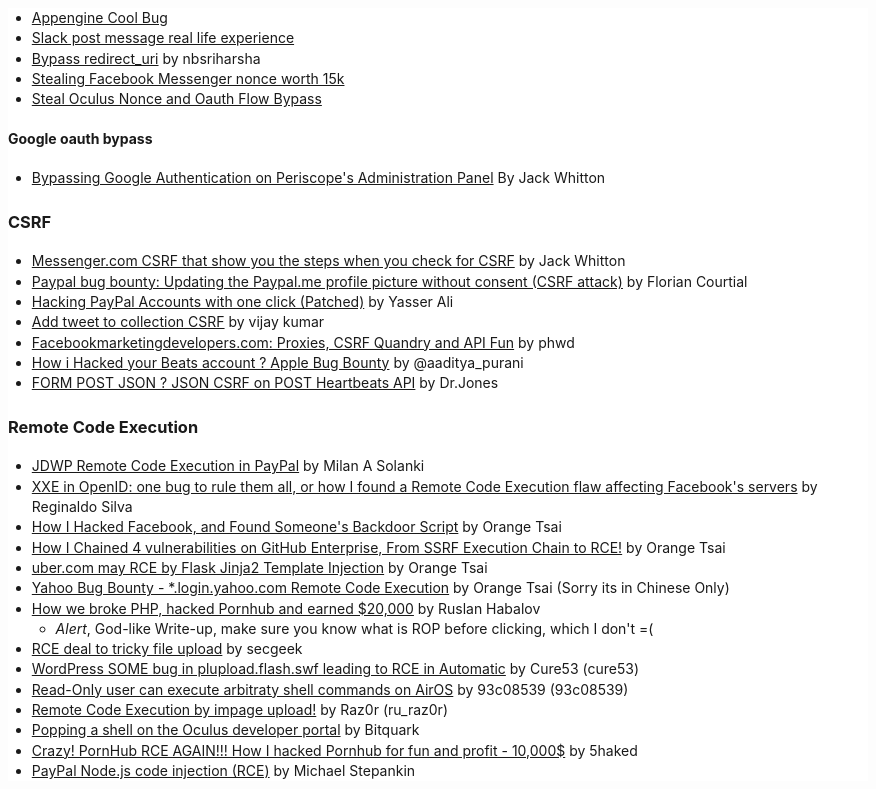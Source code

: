 - [Appengine Cool Bug](https://proximasec.blogspot.hk/2017/02/a-tale-about-appengines-authentication.html)
- [Slack post message real life experience](https://labs.detectify.com/2017/02/28/hacking-slack-using-postmessage-and-websocket-reconnect-to-steal-your-precious-token/)
- [Bypass redirect_uri](http://nbsriharsha.blogspot.in/2016/04/oauth-20-redirection-bypass-cheat-sheet.html) by nbsriharsha
- [Stealing Facebook Messenger nonce worth 15k](https://stephensclafani.com/2017/03/21/stealing-messenger-com-login-nonces/) 
- [Steal Oculus Nonce and Oauth Flow Bypass](https://medium.com/@lokeshdlk77/bypass-oauth-nonce-and-steal-oculus-response-code-faa9cc8d0d37)

#### Google oauth bypass

- [Bypassing Google Authentication on Periscope's Administration Panel](https://whitton.io/articles/bypassing-google-authentication-on-periscopes-admin-panel/) By Jack Whitton

### CSRF

- [Messenger.com CSRF that show you the steps when you check for CSRF](https://whitton.io/articles/messenger-site-wide-csrf/) by Jack Whitton 
- [Paypal bug bounty: Updating the Paypal.me profile picture without consent (CSRF attack)](https://hethical.io/paypal-bug-bounty-updating-the-paypal-me-profile-picture-without-consent-csrf-attack/) by Florian Courtial
- [Hacking PayPal Accounts with one click (Patched)](http://yasserali.com/hacking-paypal-accounts-with-one-click/) by Yasser Ali
- [Add tweet to collection CSRF](https://hackerone.com/reports/100820) by vijay kumar
- [Facebookmarketingdevelopers.com: Proxies, CSRF Quandry and API Fun](http://philippeharewood.com/facebookmarketingdevelopers-com-proxies-csrf-quandry-and-api-fun/) by phwd
- [How i Hacked your Beats account ? Apple Bug Bounty](https://aadityapurani.com/2016/07/20/how-i-hacked-your-beats-account-apple-bug-bounty/) by @aaditya_purani
- [FORM POST JSON ? JSON CSRF on POST Heartbeats API](https://hackerone.com/reports/245346) by Dr.Jones


### Remote Code Execution
- [JDWP Remote Code Execution in PayPal](https://www.vulnerability-lab.com/get_content.php?id=1474) by Milan A Solanki
- [XXE in OpenID: one bug to rule them all, or how I found a Remote Code Execution flaw affecting Facebook's servers](http://www.ubercomp.com/posts/2014-01-16_facebook_remote_code_execution) by Reginaldo Silva
- [How I Hacked Facebook, and Found Someone's Backdoor Script](http://devco.re/blog/2016/04/21/how-I-hacked-facebook-and-found-someones-backdoor-script-eng-ver/) by Orange Tsai
- [How I Chained 4 vulnerabilities on GitHub Enterprise, From SSRF Execution Chain to RCE!](http://blog.orange.tw/2017/07/how-i-chained-4-vulnerabilities-on.html) by Orange Tsai
- [uber.com may RCE by Flask Jinja2 Template Injection](https://hackerone.com/reports/125980) by Orange Tsai
- [Yahoo Bug Bounty - *.login.yahoo.com Remote Code Execution](http://blog.orange.tw/2013/11/yahoo-bug-bounty-part-2-loginyahoocom.html) by Orange Tsai (Sorry its in Chinese Only)
- [How we broke PHP, hacked Pornhub and earned $20,000](https://www.evonide.com/how-we-broke-php-hacked-pornhub-and-earned-20000-dollar/) by Ruslan Habalov
  - *Alert*, God-like Write-up, make sure you know what is ROP before clicking, which I don't =(
- [RCE deal to tricky file upload](https://www.secgeek.net/bookfresh-vulnerability/) by secgeek
- [WordPress SOME bug in plupload.flash.swf leading to RCE in Automatic](https://hackerone.com/reports/134738) by Cure53 (cure53)
- [Read-Only user can execute arbitraty shell commands on AirOS](https://hackerone.com/reports/128750) by 93c08539 (93c08539)
- [Remote Code Execution by impage upload!](https://hackerone.com/reports/158148) by Raz0r (ru_raz0r)
- [Popping a shell on the Oculus developer portal](https://bitquark.co.uk/blog/2014/08/31/popping_a_shell_on_the_oculus_developer_portal) by Bitquark
- [Crazy! PornHub RCE AGAIN!!! How I hacked Pornhub for fun and profit - 10,000$](https://5haked.blogspot.sg/) by 5haked
- [PayPal Node.js code injection (RCE)](http://artsploit.blogspot.hk/2016/08/pprce2.html) by Michael Stepankin